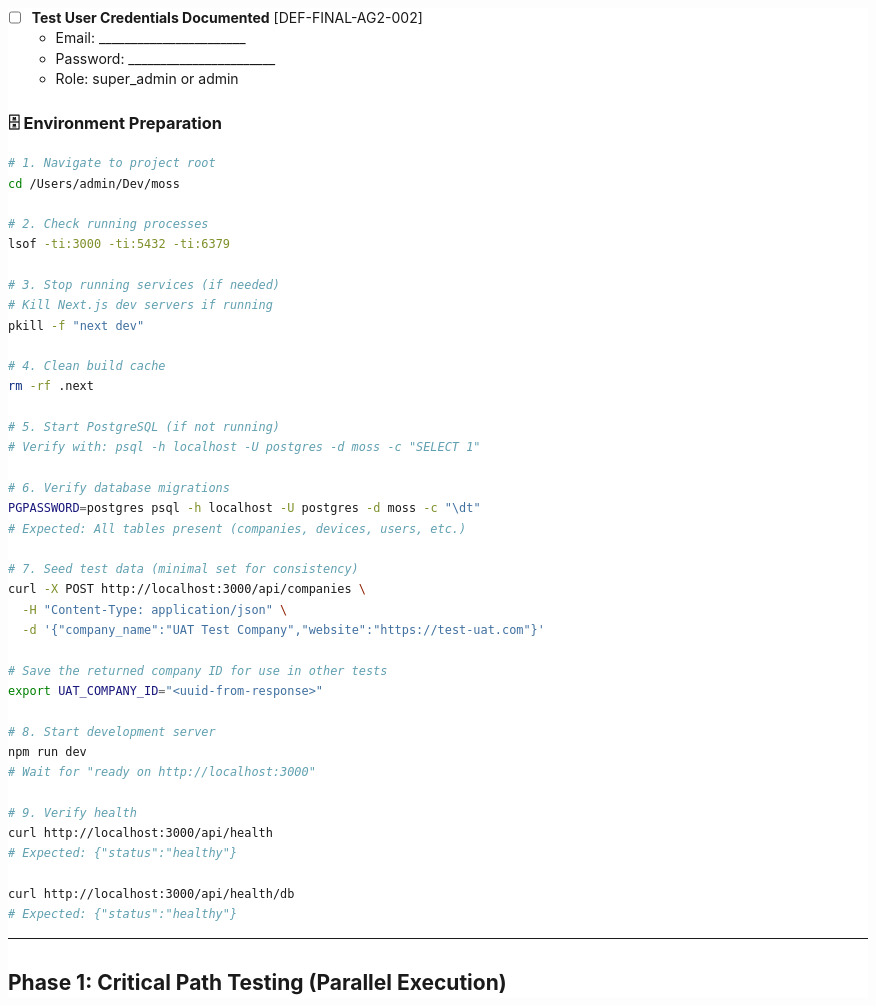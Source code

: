 - [ ] **Test User Credentials Documented** [DEF-FINAL-AG2-002]
  - Email: _______________________
  - Password: _______________________
  - Role: super_admin or admin

### 🗄️ Environment Preparation

```bash
# 1. Navigate to project root
cd /Users/admin/Dev/moss

# 2. Check running processes
lsof -ti:3000 -ti:5432 -ti:6379

# 3. Stop running services (if needed)
# Kill Next.js dev servers if running
pkill -f "next dev"

# 4. Clean build cache
rm -rf .next

# 5. Start PostgreSQL (if not running)
# Verify with: psql -h localhost -U postgres -d moss -c "SELECT 1"

# 6. Verify database migrations
PGPASSWORD=postgres psql -h localhost -U postgres -d moss -c "\dt"
# Expected: All tables present (companies, devices, users, etc.)

# 7. Seed test data (minimal set for consistency)
curl -X POST http://localhost:3000/api/companies \
  -H "Content-Type: application/json" \
  -d '{"company_name":"UAT Test Company","website":"https://test-uat.com"}'

# Save the returned company ID for use in other tests
export UAT_COMPANY_ID="<uuid-from-response>"

# 8. Start development server
npm run dev
# Wait for "ready on http://localhost:3000"

# 9. Verify health
curl http://localhost:3000/api/health
# Expected: {"status":"healthy"}

curl http://localhost:3000/api/health/db
# Expected: {"status":"healthy"}
```

---

## Phase 1: Critical Path Testing (Parallel Execution)
